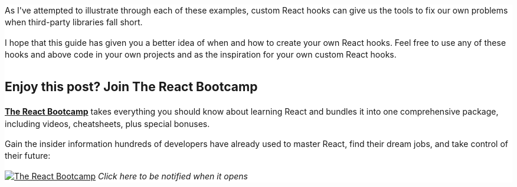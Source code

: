 As I've attempted to illustrate through each of these examples, custom React hooks can give us the tools to fix our own problems when third\-party libraries fall short.

I hope that this guide has given you a better idea of when and how to create your own React hooks. Feel free to use any of these hooks and above code in your own projects and as the inspiration for your own custom React hooks.

## Enjoy this post? Join The React Bootcamp

**[The React Bootcamp](http://bit.ly/join-react-bootcamp)** takes everything you should know about learning React and bundles it into one comprehensive package, including videos, cheatsheets, plus special bonuses.

Gain the insider information hundreds of developers have already used to master React, find their dream jobs, and take control of their future:

[![The React Bootcamp](https://reedbarger.nyc3.digitaloceanspaces.com/react-bootcamp-banner.png)](http://bit.ly/join-react-bootcamp)
*Click here to be notified when it opens*
